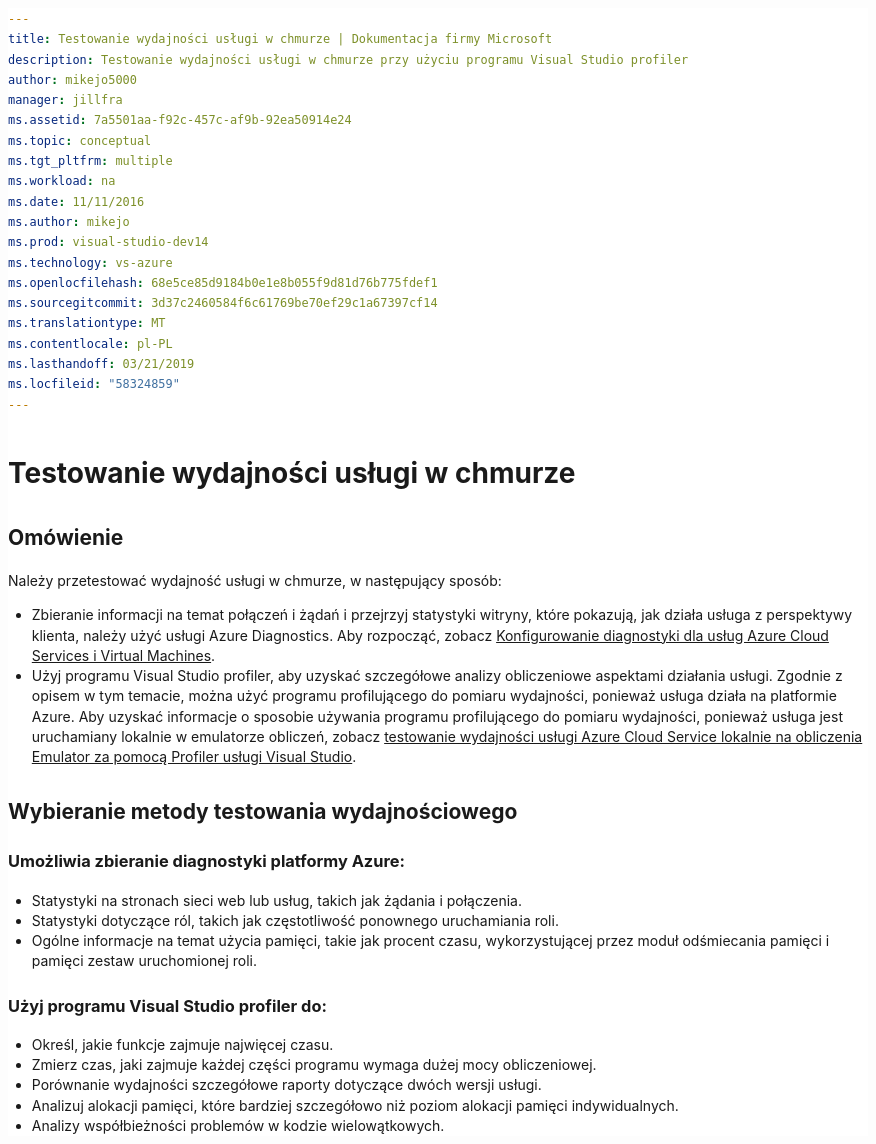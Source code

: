 ```yaml
---
title: Testowanie wydajności usługi w chmurze | Dokumentacja firmy Microsoft
description: Testowanie wydajności usługi w chmurze przy użyciu programu Visual Studio profiler
author: mikejo5000
manager: jillfra
ms.assetid: 7a5501aa-f92c-457c-af9b-92ea50914e24
ms.topic: conceptual
ms.tgt_pltfrm: multiple
ms.workload: na
ms.date: 11/11/2016
ms.author: mikejo
ms.prod: visual-studio-dev14
ms.technology: vs-azure
ms.openlocfilehash: 68e5ce85d9184b0e1e8b055f9d81d76b775fdef1
ms.sourcegitcommit: 3d37c2460584f6c61769be70ef29c1a67397cf14
ms.translationtype: MT
ms.contentlocale: pl-PL
ms.lasthandoff: 03/21/2019
ms.locfileid: "58324859"
---
```

# <a name="testing-the-performance-of-a-cloud-service"></a>Testowanie wydajności usługi w chmurze
## <a name="overview"></a>Omówienie
Należy przetestować wydajność usługi w chmurze, w następujący sposób:

* Zbieranie informacji na temat połączeń i żądań i przejrzyj statystyki witryny, które pokazują, jak działa usługa z perspektywy klienta, należy użyć usługi Azure Diagnostics. Aby rozpocząć, zobacz [Konfigurowanie diagnostyki dla usług Azure Cloud Services i Virtual Machines](http://go.microsoft.com/fwlink/p/?LinkId=623009).
* Użyj programu Visual Studio profiler, aby uzyskać szczegółowe analizy obliczeniowe aspektami działania usługi. Zgodnie z opisem w tym temacie, można użyć programu profilującego do pomiaru wydajności, ponieważ usługa działa na platformie Azure. Aby uzyskać informacje o sposobie używania programu profilującego do pomiaru wydajności, ponieważ usługa jest uruchamiany lokalnie w emulatorze obliczeń, zobacz [testowanie wydajności usługi Azure Cloud Service lokalnie na obliczenia Emulator za pomocą Profiler usługi Visual Studio](http://go.microsoft.com/fwlink/p/?LinkId=262845).

## <a name="choosing-a-performance-testing-method"></a>Wybieranie metody testowania wydajnościowego
### <a name="use-azure-diagnostics-to-collect"></a>Umożliwia zbieranie diagnostyki platformy Azure:
* Statystyki na stronach sieci web lub usług, takich jak żądania i połączenia.
* Statystyki dotyczące ról, takich jak częstotliwość ponownego uruchamiania roli.
* Ogólne informacje na temat użycia pamięci, takie jak procent czasu, wykorzystującej przez moduł odśmiecania pamięci i pamięci zestaw uruchomionej roli.

### <a name="use-the-visual-studio-profiler-to"></a>Użyj programu Visual Studio profiler do:
* Określ, jakie funkcje zajmuje najwięcej czasu.
* Zmierz czas, jaki zajmuje każdej części programu wymaga dużej mocy obliczeniowej.
* Porównanie wydajności szczegółowe raporty dotyczące dwóch wersji usługi.
* Analizuj alokacji pamięci, które bardziej szczegółowo niż poziom alokacji pamięci indywidualnych.
* Analizy współbieżności problemów w kodzie wielowątkowych.
